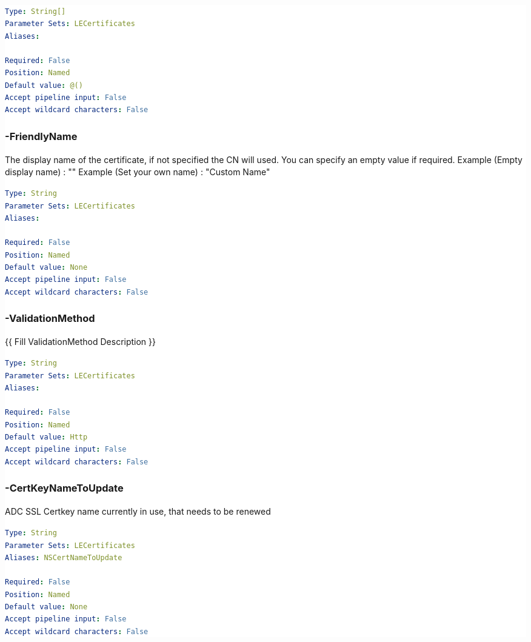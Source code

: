 ```yaml
Type: String[]
Parameter Sets: LECertificates
Aliases:

Required: False
Position: Named
Default value: @()
Accept pipeline input: False
Accept wildcard characters: False
```

### -FriendlyName
The display name of the certificate, if not specified the CN will used.
You can specify an empty value if required.
Example (Empty display name) : ""
Example (Set your own name) : "Custom Name"

```yaml
Type: String
Parameter Sets: LECertificates
Aliases:

Required: False
Position: Named
Default value: None
Accept pipeline input: False
Accept wildcard characters: False
```

### -ValidationMethod
{{ Fill ValidationMethod Description }}

```yaml
Type: String
Parameter Sets: LECertificates
Aliases:

Required: False
Position: Named
Default value: Http
Accept pipeline input: False
Accept wildcard characters: False
```

### -CertKeyNameToUpdate
ADC SSL Certkey name currently in use, that needs to be renewed

```yaml
Type: String
Parameter Sets: LECertificates
Aliases: NSCertNameToUpdate

Required: False
Position: Named
Default value: None
Accept pipeline input: False
Accept wildcard characters: False
```
